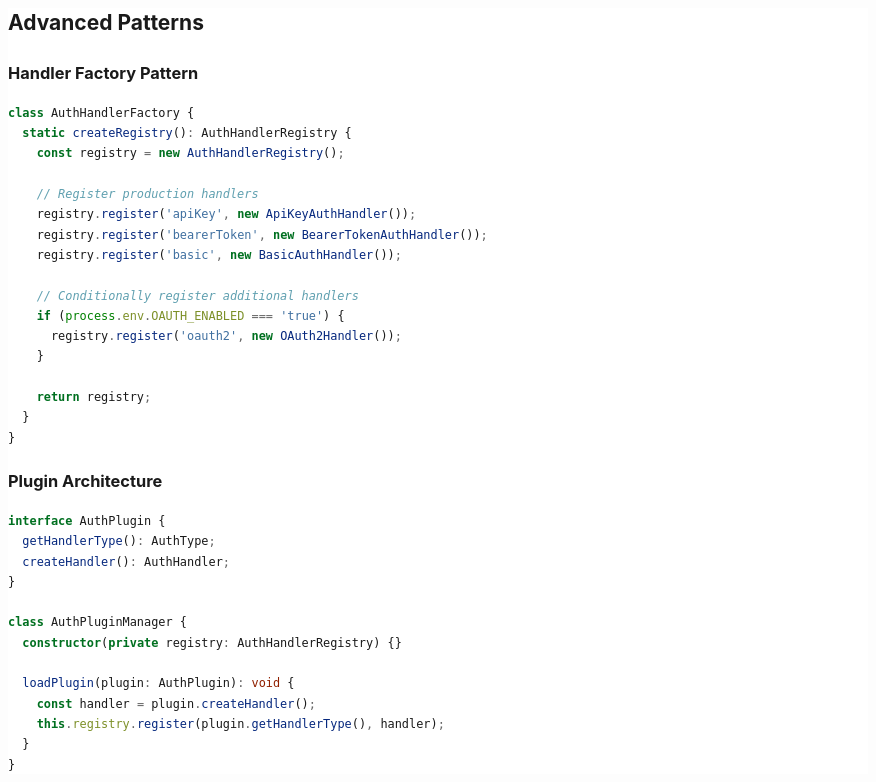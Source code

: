 ## Advanced Patterns

### Handler Factory Pattern

```typescript
class AuthHandlerFactory {
  static createRegistry(): AuthHandlerRegistry {
    const registry = new AuthHandlerRegistry();
    
    // Register production handlers
    registry.register('apiKey', new ApiKeyAuthHandler());
    registry.register('bearerToken', new BearerTokenAuthHandler());
    registry.register('basic', new BasicAuthHandler());
    
    // Conditionally register additional handlers
    if (process.env.OAUTH_ENABLED === 'true') {
      registry.register('oauth2', new OAuth2Handler());
    }
    
    return registry;
  }
}
```

### Plugin Architecture

```typescript
interface AuthPlugin {
  getHandlerType(): AuthType;
  createHandler(): AuthHandler;
}

class AuthPluginManager {
  constructor(private registry: AuthHandlerRegistry) {}
  
  loadPlugin(plugin: AuthPlugin): void {
    const handler = plugin.createHandler();
    this.registry.register(plugin.getHandlerType(), handler);
  }
}
```
